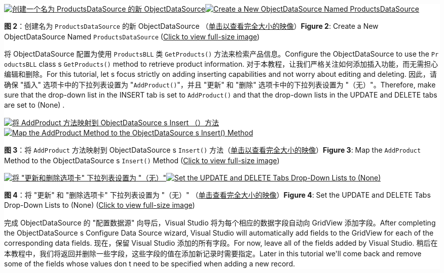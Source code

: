 <span data-ttu-id="9d22a-123">[![创建一个名为 ProductsDataSource 的新 ObjectDataSource](inserting-a-new-record-from-the-gridview-s-footer-vb/_static/image2.gif)](inserting-a-new-record-from-the-gridview-s-footer-vb/_static/image3.png)</span><span class="sxs-lookup"><span data-stu-id="9d22a-123">[![Create a New ObjectDataSource Named ProductsDataSource](inserting-a-new-record-from-the-gridview-s-footer-vb/_static/image2.gif)](inserting-a-new-record-from-the-gridview-s-footer-vb/_static/image3.png)</span></span>

<span data-ttu-id="9d22a-124">**图 2**：创建名为 `ProductsDataSource` 的新 ObjectDataSource （[单击以查看完全大小的映像](inserting-a-new-record-from-the-gridview-s-footer-vb/_static/image4.png)）</span><span class="sxs-lookup"><span data-stu-id="9d22a-124">**Figure 2**: Create a New ObjectDataSource Named `ProductsDataSource` ([Click to view full-size image](inserting-a-new-record-from-the-gridview-s-footer-vb/_static/image4.png))</span></span>

<span data-ttu-id="9d22a-125">将 ObjectDataSource 配置为使用 `ProductsBLL` 类 `GetProducts()` 方法来检索产品信息。</span><span class="sxs-lookup"><span data-stu-id="9d22a-125">Configure the ObjectDataSource to use the `ProductsBLL` class s `GetProducts()` method to retrieve product information.</span></span> <span data-ttu-id="9d22a-126">对于本教程，让我们严格关注如何添加插入功能，而无需担心编辑和删除。</span><span class="sxs-lookup"><span data-stu-id="9d22a-126">For this tutorial, let s focus strictly on adding inserting capabilities and not worry about editing and deleting.</span></span> <span data-ttu-id="9d22a-127">因此，请确保 "插入" 选项卡中的下拉列表设置为 "`AddProduct()`"，并且 "更新" 和 "删除" 选项卡中的下拉列表设置为 "（无）"。</span><span class="sxs-lookup"><span data-stu-id="9d22a-127">Therefore, make sure that the drop-down list in the INSERT tab is set to `AddProduct()` and that the drop-down lists in the UPDATE and DELETE tabs are set to (None) .</span></span>

<span data-ttu-id="9d22a-128">[![将 AddProduct 方法映射到 ObjectDataSource s Insert （）方法](inserting-a-new-record-from-the-gridview-s-footer-vb/_static/image3.gif)](inserting-a-new-record-from-the-gridview-s-footer-vb/_static/image5.png)</span><span class="sxs-lookup"><span data-stu-id="9d22a-128">[![Map the AddProduct Method to the ObjectDataSource s Insert() Method](inserting-a-new-record-from-the-gridview-s-footer-vb/_static/image3.gif)](inserting-a-new-record-from-the-gridview-s-footer-vb/_static/image5.png)</span></span>

<span data-ttu-id="9d22a-129">**图 3**：将 `AddProduct` 方法映射到 ObjectDataSource s `Insert()` 方法（[单击以查看完全大小的映像](inserting-a-new-record-from-the-gridview-s-footer-vb/_static/image6.png)）</span><span class="sxs-lookup"><span data-stu-id="9d22a-129">**Figure 3**: Map the `AddProduct` Method to the ObjectDataSource s `Insert()` Method ([Click to view full-size image](inserting-a-new-record-from-the-gridview-s-footer-vb/_static/image6.png))</span></span>

<span data-ttu-id="9d22a-130">[![将 "更新和删除选项卡" 下拉列表设置为 "（无）"](inserting-a-new-record-from-the-gridview-s-footer-vb/_static/image4.gif)](inserting-a-new-record-from-the-gridview-s-footer-vb/_static/image7.png)</span><span class="sxs-lookup"><span data-stu-id="9d22a-130">[![Set the UPDATE and DELETE Tabs Drop-Down Lists to (None)](inserting-a-new-record-from-the-gridview-s-footer-vb/_static/image4.gif)](inserting-a-new-record-from-the-gridview-s-footer-vb/_static/image7.png)</span></span>

<span data-ttu-id="9d22a-131">**图 4**：将 "更新" 和 "删除选项卡" 下拉列表设置为 "（无）" （[单击查看完全大小的映像](inserting-a-new-record-from-the-gridview-s-footer-vb/_static/image8.png)）</span><span class="sxs-lookup"><span data-stu-id="9d22a-131">**Figure 4**: Set the UPDATE and DELETE Tabs Drop-Down Lists to (None) ([Click to view full-size image](inserting-a-new-record-from-the-gridview-s-footer-vb/_static/image8.png))</span></span>

<span data-ttu-id="9d22a-132">完成 ObjectDataSource 的 "配置数据源" 向导后，Visual Studio 将为每个相应的数据字段自动向 GridView 添加字段。</span><span class="sxs-lookup"><span data-stu-id="9d22a-132">After completing the ObjectDataSource s Configure Data Source wizard, Visual Studio will automatically add fields to the GridView for each of the corresponding data fields.</span></span> <span data-ttu-id="9d22a-133">现在，保留 Visual Studio 添加的所有字段。</span><span class="sxs-lookup"><span data-stu-id="9d22a-133">For now, leave all of the fields added by Visual Studio.</span></span> <span data-ttu-id="9d22a-134">稍后在本教程中，我们将返回并删除一些字段，这些字段的值在添加新记录时需要指定。</span><span class="sxs-lookup"><span data-stu-id="9d22a-134">Later in this tutorial we'll come back and remove some of the fields whose values don t need to be specified when adding a new record.</span></span>
